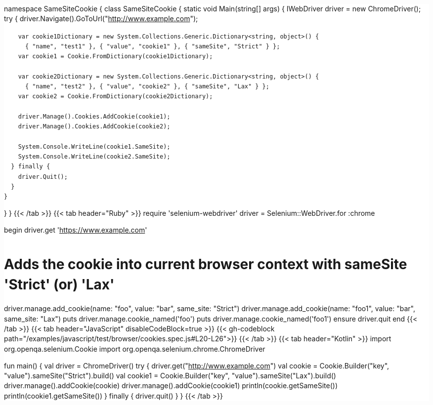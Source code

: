 namespace SameSiteCookie {
  class SameSiteCookie {
    static void Main(string[] args) {
      IWebDriver driver = new ChromeDriver();
      try {
        driver.Navigate().GoToUrl("http://www.example.com");

        var cookie1Dictionary = new System.Collections.Generic.Dictionary<string, object>() {
          { "name", "test1" }, { "value", "cookie1" }, { "sameSite", "Strict" } };
        var cookie1 = Cookie.FromDictionary(cookie1Dictionary);

        var cookie2Dictionary = new System.Collections.Generic.Dictionary<string, object>() {
          { "name", "test2" }, { "value", "cookie2" }, { "sameSite", "Lax" } };
        var cookie2 = Cookie.FromDictionary(cookie2Dictionary);

        driver.Manage().Cookies.AddCookie(cookie1);
        driver.Manage().Cookies.AddCookie(cookie2);

        System.Console.WriteLine(cookie1.SameSite);
        System.Console.WriteLine(cookie2.SameSite);
      } finally {
        driver.Quit();
      }
    }
  }
}
  {{< /tab >}}
  {{< tab header="Ruby" >}}
require 'selenium-webdriver'
driver = Selenium::WebDriver.for :chrome

begin
  driver.get 'https://www.example.com'
  # Adds the cookie into current browser context with sameSite 'Strict' (or) 'Lax'
  driver.manage.add_cookie(name: "foo", value: "bar", same_site: "Strict")
  driver.manage.add_cookie(name: "foo1", value: "bar", same_site: "Lax")
  puts driver.manage.cookie_named('foo')
  puts driver.manage.cookie_named('foo1')
ensure
  driver.quit
end
  {{< /tab >}}
  {{< tab header="JavaScript" disableCodeBlock=true >}}
    {{< gh-codeblock path="/examples/javascript/test/browser/cookies.spec.js#L20-L26">}}
  {{< /tab >}}
  {{< tab header="Kotlin" >}}
import org.openqa.selenium.Cookie
import org.openqa.selenium.chrome.ChromeDriver

fun main() {
    val driver = ChromeDriver()
    try {
        driver.get("http://www.example.com")
        val cookie = Cookie.Builder("key", "value").sameSite("Strict").build()
        val cookie1 = Cookie.Builder("key", "value").sameSite("Lax").build()
        driver.manage().addCookie(cookie)
        driver.manage().addCookie(cookie1)
        println(cookie.getSameSite())
        println(cookie1.getSameSite())
    } finally {
        driver.quit()
    }
}
  {{< /tab >}}